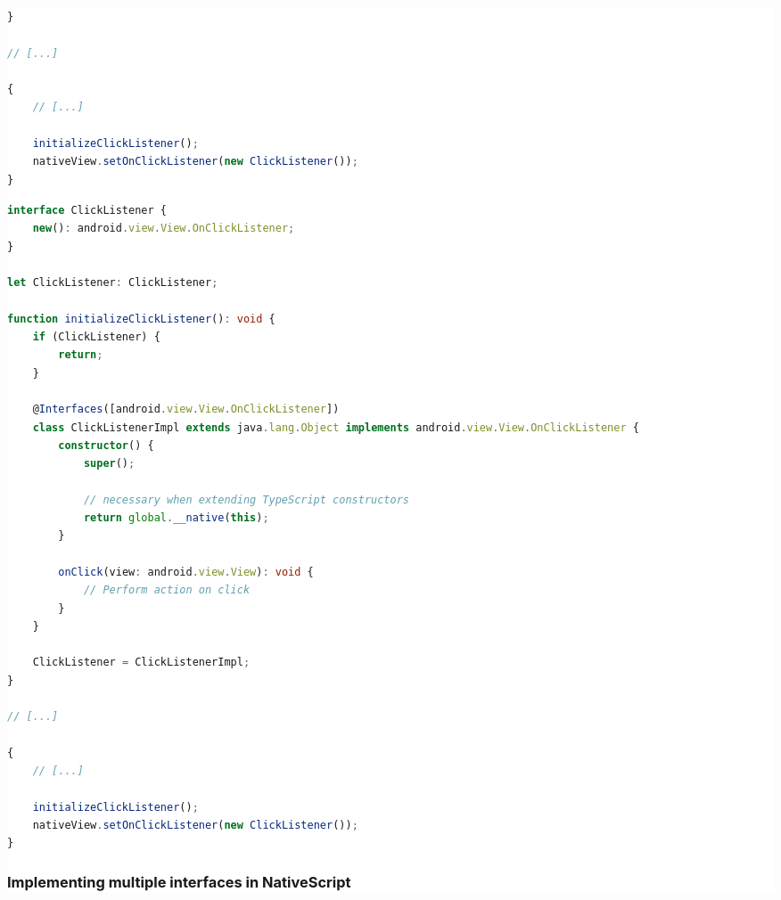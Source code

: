 ``` JavaScript
}

// [...]

{
	// [...]

	initializeClickListener();
	nativeView.setOnClickListener(new ClickListener());
}
```
``` TypeScript
interface ClickListener {
    new(): android.view.View.OnClickListener;
}

let ClickListener: ClickListener;

function initializeClickListener(): void {
    if (ClickListener) {
        return;
    }

	@Interfaces([android.view.View.OnClickListener])
	class ClickListenerImpl extends java.lang.Object implements android.view.View.OnClickListener {
		constructor() {
			super();

			// necessary when extending TypeScript constructors
			return global.__native(this);
		}

		onClick(view: android.view.View): void {
			// Perform action on click
		}
	}

	ClickListener = ClickListenerImpl;
}

// [...]

{
	// [...]

	initializeClickListener();
	nativeView.setOnClickListener(new ClickListener());
}
```

### Implementing multiple interfaces in NativeScript 
